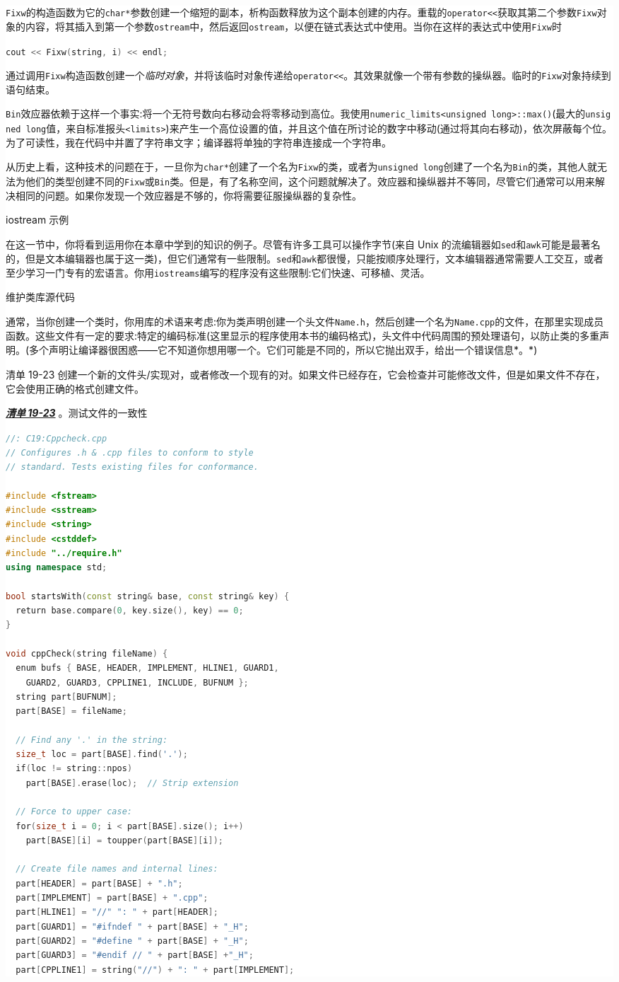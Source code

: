 
`Fixw`的构造函数为它的`char*`参数创建一个缩短的副本，析构函数释放为这个副本创建的内存。重载的`operator<<`获取其第二个参数`Fixw`对象的内容，将其插入到第一个参数`ostream`中，然后返回`ostream`，以便在链式表达式中使用。当你在这样的表达式中使用`Fixw`时

```cpp
cout << Fixw(string, i) << endl;
```

通过调用`Fixw`构造函数创建一个*临时对象*，并将该临时对象传递给`operator<<`。其效果就像一个带有参数的操纵器。临时的`Fixw`对象持续到语句结束。

`Bin`效应器依赖于这样一个事实:将一个无符号数向右移动会将零移动到高位。我使用`numeric_limits<unsigned long>::max()`(最大的`unsigned long`值，来自标准报头`<limits>`)来产生一个高位设置的值，并且这个值在所讨论的数字中移动(通过将其向右移动)，依次屏蔽每个位。为了可读性，我在代码中并置了字符串文字；编译器将单独的字符串连接成一个字符串。

从历史上看，这种技术的问题在于，一旦你为`char*`创建了一个名为`Fixw`的类，或者为`unsigned long`创建了一个名为`Bin`的类，其他人就无法为他们的类型创建不同的`Fixw`或`Bin`类。但是，有了名称空间，这个问题就解决了。效应器和操纵器并不等同，尽管它们通常可以用来解决相同的问题。如果你发现一个效应器是不够的，你将需要征服操纵器的复杂性。

iostream 示例

在这一节中，你将看到运用你在本章中学到的知识的例子。尽管有许多工具可以操作字节(来自 Unix 的流编辑器如`sed`和`awk`可能是最著名的，但是文本编辑器也属于这一类)，但它们通常有一些限制。`sed`和`awk`都很慢，只能按顺序处理行，文本编辑器通常需要人工交互，或者至少学习一门专有的宏语言。你用`iostreams`编写的程序没有这些限制:它们快速、可移植、灵活。

维护类库源代码

通常，当你创建一个类时，你用库的术语来考虑:你为类声明创建一个头文件`Name.h`，然后创建一个名为`Name.cpp`的文件，在那里实现成员函数。这些文件有一定的要求:特定的编码标准(这里显示的程序使用本书的编码格式)，头文件中代码周围的预处理语句，以防止类的多重声明。(多个声明让编译器很困惑——它不知道你想用哪一个。它们可能是不同的，所以它抛出双手，给出一个错误信息*。*)

清单 19-23 创建一个新的文件头/实现对，或者修改一个现有的对。如果文件已经存在，它会检查并可能修改文件，但是如果文件不存在，它会使用正确的格式创建文件。

***[清单 19-23](#_list23)*** 。测试文件的一致性

```cpp
//: C19:Cppcheck.cpp
// Configures .h & .cpp files to conform to style
// standard. Tests existing files for conformance.

#include <fstream>
#include <sstream>
#include <string>
#include <cstddef>
#include "../require.h"
using namespace std;

bool startsWith(const string& base, const string& key) {
  return base.compare(0, key.size(), key) == 0;
}

void cppCheck(string fileName) {
  enum bufs { BASE, HEADER, IMPLEMENT, HLINE1, GUARD1,
    GUARD2, GUARD3, CPPLINE1, INCLUDE, BUFNUM };
  string part[BUFNUM];
  part[BASE] = fileName;

  // Find any '.' in the string:
  size_t loc = part[BASE].find('.');
  if(loc != string::npos)
    part[BASE].erase(loc);  // Strip extension

  // Force to upper case:
  for(size_t i = 0; i < part[BASE].size(); i++)
    part[BASE][i] = toupper(part[BASE][i]);

  // Create file names and internal lines:
  part[HEADER] = part[BASE] + ".h";
  part[IMPLEMENT] = part[BASE] + ".cpp";
  part[HLINE1] = "//" ": " + part[HEADER];
  part[GUARD1] = "#ifndef " + part[BASE] + "_H";
  part[GUARD2] = "#define " + part[BASE] + "_H";
  part[GUARD3] = "#endif // " + part[BASE] +"_H";
  part[CPPLINE1] = string("//") + ": " + part[IMPLEMENT];
```